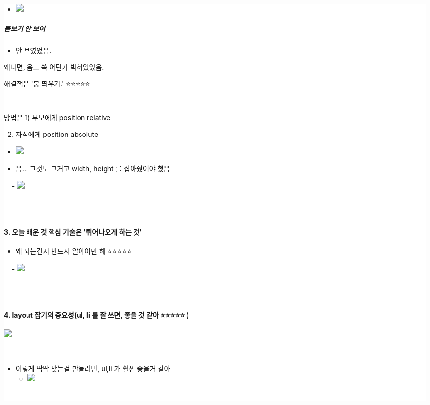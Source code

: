 - ![](https://i.imgur.com/D5zXvSH.png)

  
  
  
  
  

##### 돋보기 안 보여

  

- 안 보였었음.

  

왜냐면, 음... 쏙 어딘가 박혀있었음.

해결책은 '붕 띄우기.' ⭐️⭐️⭐️⭐️⭐️

<br>
  

방법은 1) 부모에게 position relative

2) 자식에게 position absolute

  

- ![](https://i.imgur.com/DROp8KR.png)

  

- 음... 그것도 그거고 width, height 를 잡아줬어야 했음

    - ![](https://i.imgur.com/Ti3nU3T.png)

<br>
<br>




#### 3. 오늘 배운 것 핵심 기술은 '튀어나오게 하는 것'

- 왜 되는건지 반드시 알아야만 해 ⭐⭐⭐⭐⭐

    - ![](https://i.imgur.com/eEqWpDo.png)

<br><br>
  
#### 4. layout 잡기의 중요성(ul, li 를 잘 쓰면, 좋을 것 같아 ⭐⭐⭐⭐⭐ )

  

![](https://i.imgur.com/kGjoAqJ.png)
  
<br>

- 이렇게 딱딱 맞는걸 만들려면, ul,li 가 훨씬 좋을거 같아
	- ![](https://i.imgur.com/bhLThiq.png)

  


  

<br>

  
  
